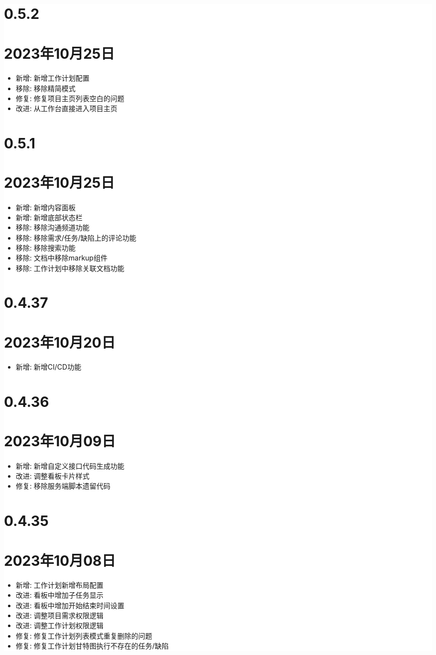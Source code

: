 # 0.5.2
# 2023年10月25日
- 新增: 新增工作计划配置
- 移除: 移除精简模式
- 修复: 修复项目主页列表空白的问题
- 改进: 从工作台直接进入项目主页

# 0.5.1
# 2023年10月25日
- 新增: 新增内容面板
- 新增: 新增底部状态栏
- 移除: 移除沟通频道功能
- 移除: 移除需求/任务/缺陷上的评论功能
- 移除: 移除搜索功能
- 移除: 文档中移除markup组件
- 移除: 工作计划中移除关联文档功能
  
# 0.4.37
# 2023年10月20日
- 新增: 新增CI/CD功能
  
# 0.4.36
# 2023年10月09日
- 新增: 新增自定义接口代码生成功能
- 改进: 调整看板卡片样式
- 修复: 移除服务端脚本遗留代码
  
# 0.4.35
# 2023年10月08日
- 新增: 工作计划新增布局配置
- 改进: 看板中增加子任务显示
- 改进: 看板中增加开始结束时间设置
- 改进: 调整项目需求权限逻辑
- 改进: 调整工作计划权限逻辑
- 修复: 修复工作计划列表模式重复删除的问题
- 修复: 修复工作计划甘特图执行不存在的任务/缺陷
